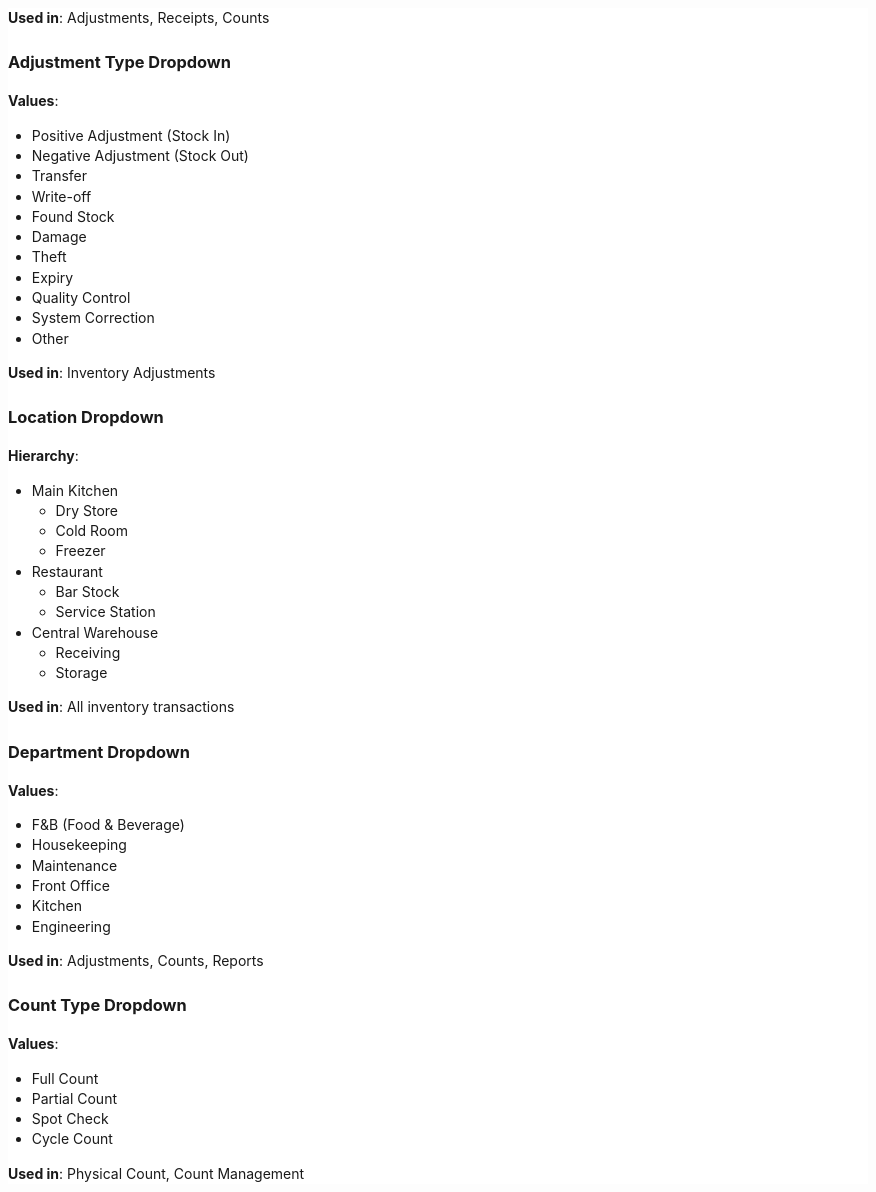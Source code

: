 **Used in**: Adjustments, Receipts, Counts

### Adjustment Type Dropdown
**Values**:
- Positive Adjustment (Stock In)
- Negative Adjustment (Stock Out)
- Transfer
- Write-off
- Found Stock
- Damage
- Theft
- Expiry
- Quality Control
- System Correction
- Other

**Used in**: Inventory Adjustments

### Location Dropdown
**Hierarchy**:
- Main Kitchen
  - Dry Store
  - Cold Room
  - Freezer
- Restaurant
  - Bar Stock
  - Service Station
- Central Warehouse
  - Receiving
  - Storage

**Used in**: All inventory transactions

### Department Dropdown
**Values**:
- F&B (Food & Beverage)
- Housekeeping
- Maintenance
- Front Office
- Kitchen
- Engineering

**Used in**: Adjustments, Counts, Reports

### Count Type Dropdown
**Values**:
- Full Count
- Partial Count
- Spot Check
- Cycle Count

**Used in**: Physical Count, Count Management
